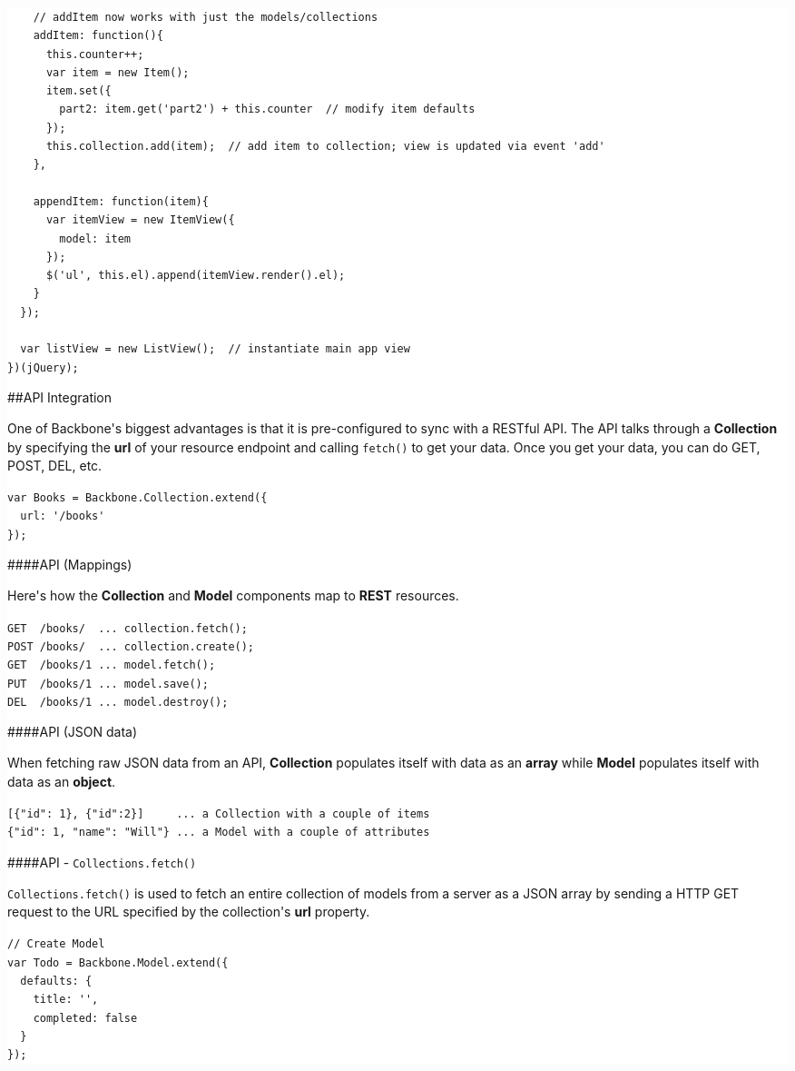         // addItem now works with just the models/collections
        addItem: function(){
          this.counter++;
          var item = new Item();
          item.set({
            part2: item.get('part2') + this.counter  // modify item defaults
          });
          this.collection.add(item);  // add item to collection; view is updated via event 'add'
        },
        
        appendItem: function(item){
          var itemView = new ItemView({
            model: item
          });
          $('ul', this.el).append(itemView.render().el);
        }
      });
      
      var listView = new ListView();  // instantiate main app view
    })(jQuery);

##<a id="apiintegration">API Integration</a>

One of Backbone's biggest advantages is that it is pre-configured to sync with a RESTful API.  The API talks through a __Collection__ by specifying the __url__ of your resource endpoint and calling `fetch()` to get your data.  Once you get your data, you can do GET, POST, DEL, etc.

    var Books = Backbone.Collection.extend({
      url: '/books'
    });

####<a id="apimappings">API (Mappings)</a>

Here's how the __Collection__ and __Model__ components map to __REST__ resources.

    GET  /books/  ... collection.fetch();
    POST /books/  ... collection.create();
    GET  /books/1 ... model.fetch();
    PUT  /books/1 ... model.save();
    DEL  /books/1 ... model.destroy();

####<a id="apijson">API (JSON data)</a>

When fetching raw JSON data from an API, __Collection__ populates itself with data as an __array__ while __Model__ populates itself with data as an __object__.

    [{"id": 1}, {"id":2}]     ... a Collection with a couple of items
    {"id": 1, "name": "Will"} ... a Model with a couple of attributes

####<a id="apifetch">API - `Collections.fetch()`</a>

`Collections.fetch()` is used to fetch an entire collection of models from a server as a JSON array by sending a HTTP GET request to the URL specified by the collection's __url__ property.

    // Create Model
    var Todo = Backbone.Model.extend({
      defaults: {
        title: '',
        completed: false
      }
    });
    
